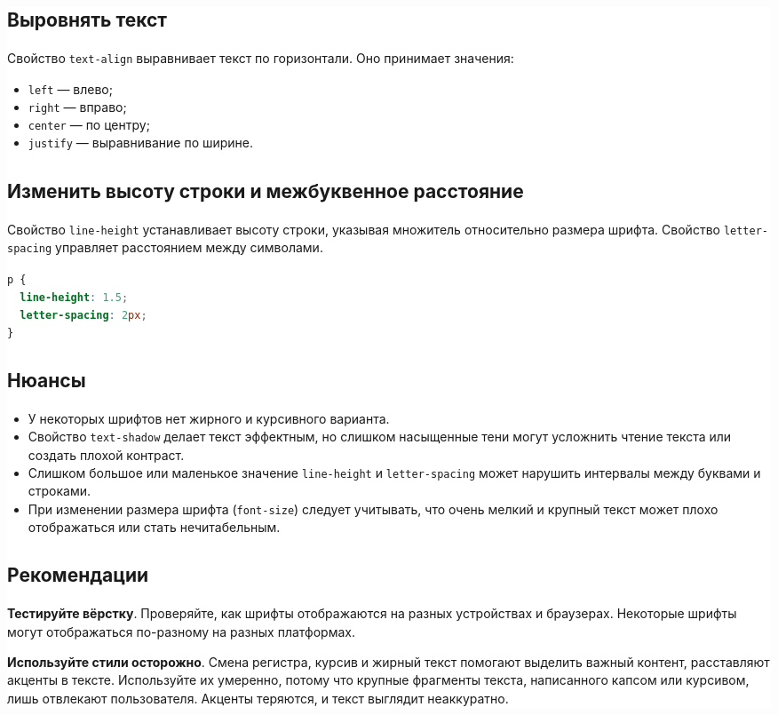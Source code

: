 ## Выровнять текст

Свойство `text-align` выравнивает текст по горизонтали. Оно принимает значения:

- `left` — влево;
- `right` — вправо;
- `center` — по центру;
- `justify` — выравнивание по ширине.

<iframe allowfullscreen="true" allowpaymentrequest="true" allowtransparency="true" class="cp_embed_iframe " frameborder="0" height="300" width="100%" name="cp_embed_7" scrolling="no" src="https://codepen.io/feizerr/embed/MWPZELv?height=300&amp;theme-id=light&amp;default-tab=css%2Cresult&amp;slug-hash=MWPZELv&amp;editable=true&amp;user=feizerr&amp;name=cp_embed_7" title="CodePen Embed" loading="lazy" id="cp_embed_MWPZELv" style="box-sizing: inherit; overflow: hidden; display: block;"></iframe>

## Изменить высоту строки и межбуквенное расстояние

Свойство `line-height` устанавливает высоту строки, указывая множитель относительно размера шрифта. Свойство `letter-spacing` управляет расстоянием между символами.

```css
p {
  line-height: 1.5;
  letter-spacing: 2px;
}
```

<iframe allowfullscreen="true" allowpaymentrequest="true" allowtransparency="true" class="cp_embed_iframe " frameborder="0" height="300" width="100%" name="cp_embed_8" scrolling="no" src="https://codepen.io/feizerr/embed/ExdGwzp?height=300&amp;theme-id=light&amp;default-tab=css%2Cresult&amp;slug-hash=ExdGwzp&amp;editable=true&amp;user=feizerr&amp;name=cp_embed_8" title="CodePen Embed" loading="lazy" id="cp_embed_ExdGwzp" style="box-sizing: inherit; overflow: hidden; display: block;"></iframe>

## Нюансы

- У некоторых шрифтов нет жирного и курсивного варианта.
- Свойство `text-shadow` делает текст эффектным, но слишком насыщенные тени могут усложнить чтение текста или создать плохой контраст.
- Слишком большое или маленькое значение `line-height` и `letter-spacing` может нарушить интервалы между буквами и строками.
- При изменении размера шрифта (`font-size`) следует учитывать, что очень мелкий и крупный текст может плохо отображаться или стать нечитабельным.

## Рекомендации

**Тестируйте вёрстку**. Проверяйте, как шрифты отображаются на разных устройствах и браузерах. Некоторые шрифты могут отображаться по-разному на разных платформах.

**Используйте стили осторожно**. Смена регистра, курсив и жирный текст помогают выделить важный контент, расставляют акценты в тексте. Используйте их умеренно, потому что крупные фрагменты текста, написанного капсом или курсивом, лишь отвлекают пользователя. Акценты теряются, и текст выглядит неаккуратно.
